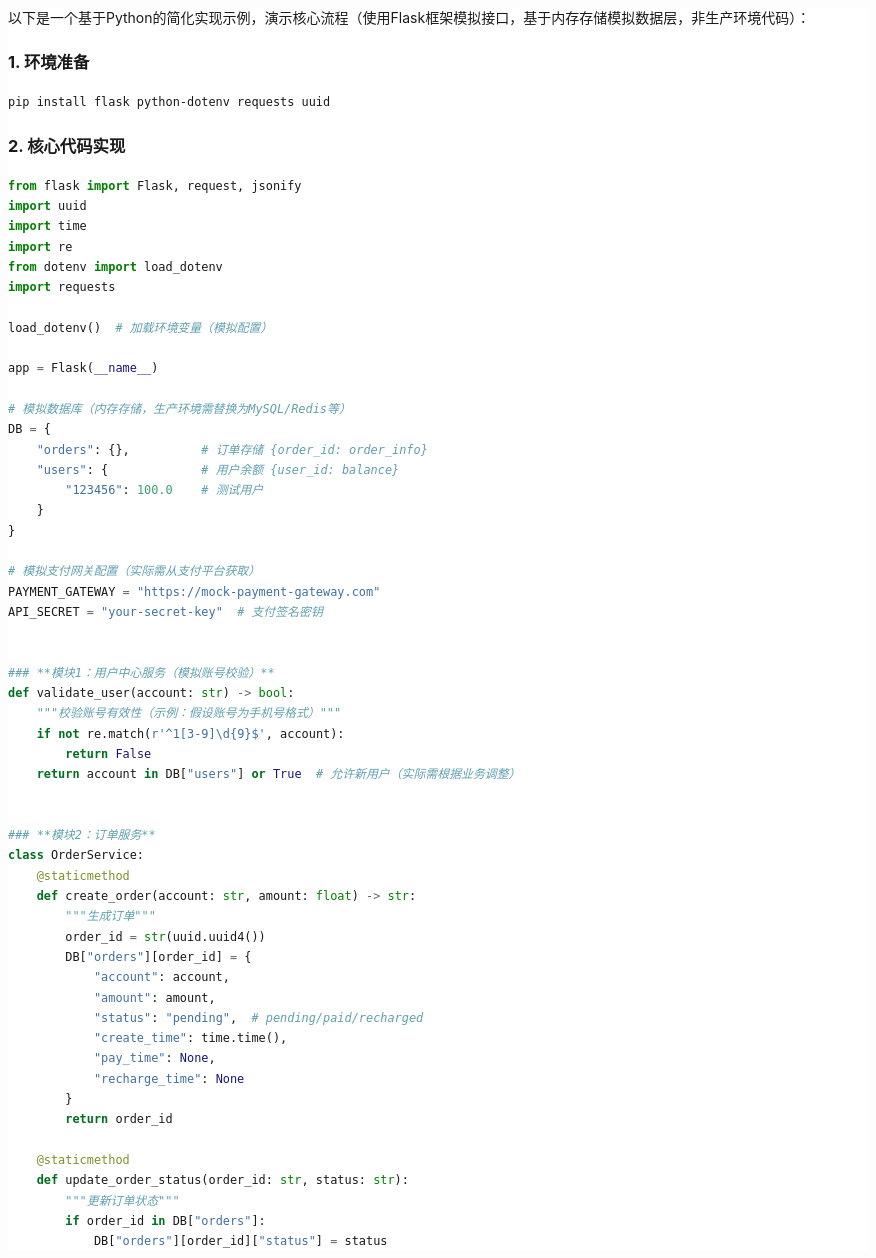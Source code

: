 
以下是一个基于Python的简化实现示例，演示核心流程（使用Flask框架模拟接口，基于内存存储模拟数据层，非生产环境代码）：


### **1. 环境准备**
```bash
pip install flask python-dotenv requests uuid
```


### **2. 核心代码实现**
```python
from flask import Flask, request, jsonify
import uuid
import time
import re
from dotenv import load_dotenv
import requests

load_dotenv()  # 加载环境变量（模拟配置）

app = Flask(__name__)

# 模拟数据库（内存存储，生产环境需替换为MySQL/Redis等）
DB = {
    "orders": {},          # 订单存储 {order_id: order_info}
    "users": {             # 用户余额 {user_id: balance}
        "123456": 100.0    # 测试用户
    }
}

# 模拟支付网关配置（实际需从支付平台获取）
PAYMENT_GATEWAY = "https://mock-payment-gateway.com"
API_SECRET = "your-secret-key"  # 支付签名密钥


### **模块1：用户中心服务（模拟账号校验）**
def validate_user(account: str) -> bool:
    """校验账号有效性（示例：假设账号为手机号格式）"""
    if not re.match(r'^1[3-9]\d{9}$', account):
        return False
    return account in DB["users"] or True  # 允许新用户（实际需根据业务调整）


### **模块2：订单服务**
class OrderService:
    @staticmethod
    def create_order(account: str, amount: float) -> str:
        """生成订单"""
        order_id = str(uuid.uuid4())
        DB["orders"][order_id] = {
            "account": account,
            "amount": amount,
            "status": "pending",  # pending/paid/recharged
            "create_time": time.time(),
            "pay_time": None,
            "recharge_time": None
        }
        return order_id

    @staticmethod
    def update_order_status(order_id: str, status: str):
        """更新订单状态"""
        if order_id in DB["orders"]:
            DB["orders"][order_id]["status"] = status
```